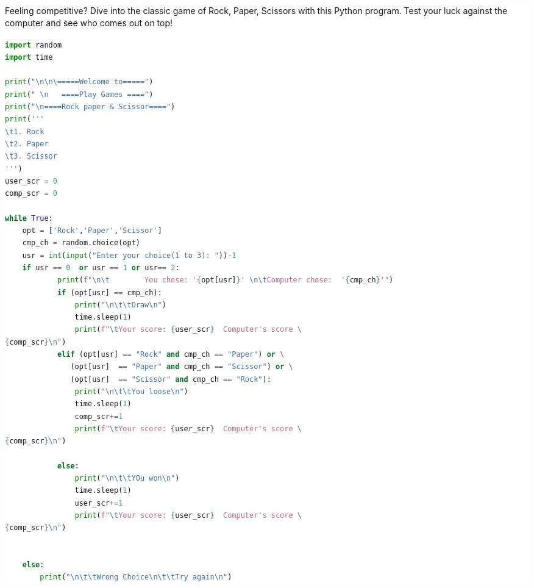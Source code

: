 Feeling competitive? Dive into the classic game of Rock, Paper,
Scissors with this Python program. Test your luck against the computer
and see who comes out on top!

```python
import random
import time

print("\n\n\=====Welcome to=====")
print(" \n   ====Play Games ====")
print("\n====Rock paper & Scissor====")
print('''
\t1. Rock
\t2. Paper
\t3. Scissor
''')
user_scr = 0
comp_scr = 0

while True:
    opt = ['Rock','Paper','Scissor']
    cmp_ch = random.choice(opt)
    usr = int(input("Enter your choice(1 to 3): "))-1
    if usr == 0  or usr == 1 or usr== 2:
            print(f"\n\t        You chose: '{opt[usr]}' \n\tComputer chose:  '{cmp_ch}'")
            if (opt[usr] == cmp_ch):               
                print("\n\t\tDraw\n")
                time.sleep(1)
                print(f"\tYour score: {user_scr}  Computer's score \
{comp_scr}\n")                
            elif (opt[usr] == "Rock" and cmp_ch == "Paper") or \
               (opt[usr]  == "Paper" and cmp_ch == "Scissor") or \
               (opt[usr]  == "Scissor" and cmp_ch == "Rock"):
                print("\n\t\tYou loose\n")
                time.sleep(1)
                comp_scr+=1
                print(f"\tYour score: {user_scr}  Computer's score \
{comp_scr}\n")
                
            else:
                print("\n\t\tYOu won\n")
                time.sleep(1)
                user_scr+=1
                print(f"\tYour score: {user_scr}  Computer's score \
{comp_scr}\n")
    
    
    else:
        print("\n\t\tWrong Choice\n\t\tTry again\n")

```
